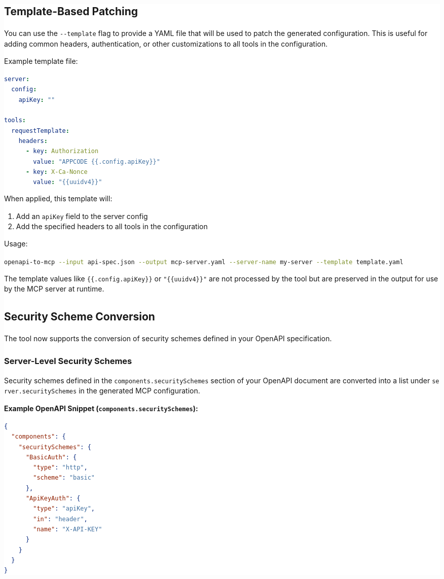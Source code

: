 ## Template-Based Patching

You can use the `--template` flag to provide a YAML file that will be used to patch the generated configuration. This is useful for adding common headers, authentication, or other customizations to all tools in the configuration.

Example template file:

```yaml
server:
  config:
    apiKey: ""

tools:
  requestTemplate:
    headers:
      - key: Authorization
        value: "APPCODE {{.config.apiKey}}"
      - key: X-Ca-Nonce
        value: "{{uuidv4}}"
```

When applied, this template will:

1. Add an `apiKey` field to the server config
2. Add the specified headers to all tools in the configuration

Usage:

```bash
openapi-to-mcp --input api-spec.json --output mcp-server.yaml --server-name my-server --template template.yaml
```

The template values like `{{.config.apiKey}}` or `"{{uuidv4}}"` are not processed by the tool but are preserved in the output for use by the MCP server at runtime.

## Security Scheme Conversion

The tool now supports the conversion of security schemes defined in your OpenAPI specification.

### Server-Level Security Schemes

Security schemes defined in the `components.securitySchemes` section of your OpenAPI document are converted into a list under `server.securitySchemes` in the generated MCP configuration.

**Example OpenAPI Snippet (`components.securitySchemes`):**
```json
{
  "components": {
    "securitySchemes": {
      "BasicAuth": {
        "type": "http",
        "scheme": "basic"
      },
      "ApiKeyAuth": {
        "type": "apiKey",
        "in": "header",
        "name": "X-API-KEY"
      }
    }
  }
}
```
